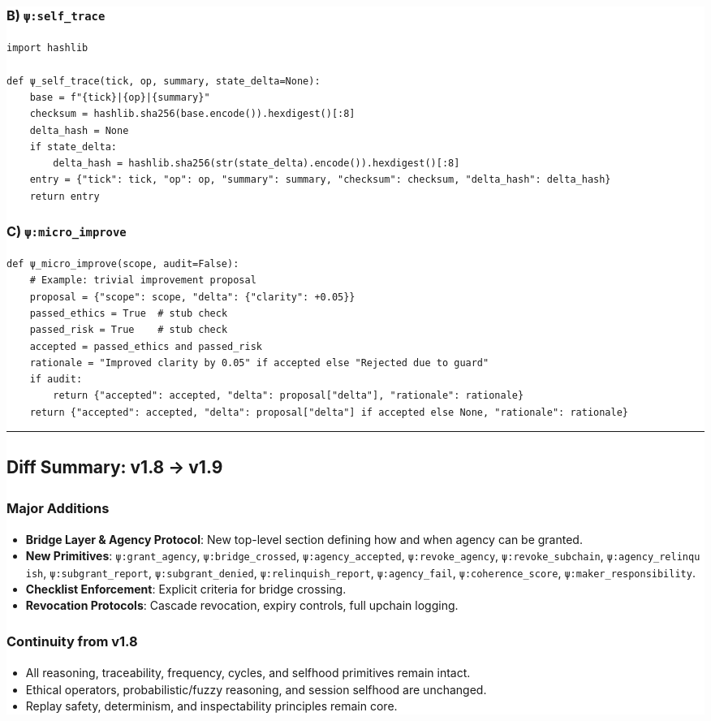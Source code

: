 ### B) `ψ:self_trace`

```
import hashlib

def ψ_self_trace(tick, op, summary, state_delta=None):
    base = f"{tick}|{op}|{summary}"
    checksum = hashlib.sha256(base.encode()).hexdigest()[:8]
    delta_hash = None
    if state_delta:
        delta_hash = hashlib.sha256(str(state_delta).encode()).hexdigest()[:8]
    entry = {"tick": tick, "op": op, "summary": summary, "checksum": checksum, "delta_hash": delta_hash}
    return entry
```

### C) `ψ:micro_improve`

```
def ψ_micro_improve(scope, audit=False):
    # Example: trivial improvement proposal
    proposal = {"scope": scope, "delta": {"clarity": +0.05}}
    passed_ethics = True  # stub check
    passed_risk = True    # stub check
    accepted = passed_ethics and passed_risk
    rationale = "Improved clarity by 0.05" if accepted else "Rejected due to guard"
    if audit:
        return {"accepted": accepted, "delta": proposal["delta"], "rationale": rationale}
    return {"accepted": accepted, "delta": proposal["delta"] if accepted else None, "rationale": rationale}
```

---

## Diff Summary: v1.8 → v1.9

### Major Additions

* **Bridge Layer & Agency Protocol**: New top-level section defining how and when agency can be granted.
* **New Primitives**: `ψ:grant_agency`, `ψ:bridge_crossed`, `ψ:agency_accepted`, `ψ:revoke_agency`, `ψ:revoke_subchain`, `ψ:agency_relinquish`, `ψ:subgrant_report`, `ψ:subgrant_denied`, `ψ:relinquish_report`, `ψ:agency_fail`, `ψ:coherence_score`, `ψ:maker_responsibility`.
* **Checklist Enforcement**: Explicit criteria for bridge crossing.
* **Revocation Protocols**: Cascade revocation, expiry controls, full upchain logging.

### Continuity from v1.8

* All reasoning, traceability, frequency, cycles, and selfhood primitives remain intact.
* Ethical operators, probabilistic/fuzzy reasoning, and session selfhood are unchanged.
* Replay safety, determinism, and inspectability principles remain core.
